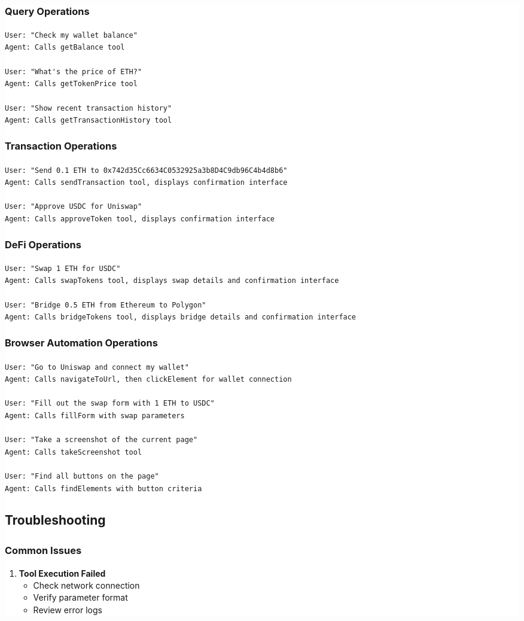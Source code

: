 ### Query Operations
```
User: "Check my wallet balance"
Agent: Calls getBalance tool

User: "What's the price of ETH?"
Agent: Calls getTokenPrice tool

User: "Show recent transaction history"
Agent: Calls getTransactionHistory tool
```

### Transaction Operations
```
User: "Send 0.1 ETH to 0x742d35Cc6634C0532925a3b8D4C9db96C4b4d8b6"
Agent: Calls sendTransaction tool, displays confirmation interface

User: "Approve USDC for Uniswap"
Agent: Calls approveToken tool, displays confirmation interface
```

### DeFi Operations
```
User: "Swap 1 ETH for USDC"
Agent: Calls swapTokens tool, displays swap details and confirmation interface

User: "Bridge 0.5 ETH from Ethereum to Polygon"
Agent: Calls bridgeTokens tool, displays bridge details and confirmation interface
```

### Browser Automation Operations
```
User: "Go to Uniswap and connect my wallet"
Agent: Calls navigateToUrl, then clickElement for wallet connection

User: "Fill out the swap form with 1 ETH to USDC"
Agent: Calls fillForm with swap parameters

User: "Take a screenshot of the current page"
Agent: Calls takeScreenshot tool

User: "Find all buttons on the page"
Agent: Calls findElements with button criteria
```

## Troubleshooting

### Common Issues

1. **Tool Execution Failed**
   - Check network connection
   - Verify parameter format
   - Review error logs
